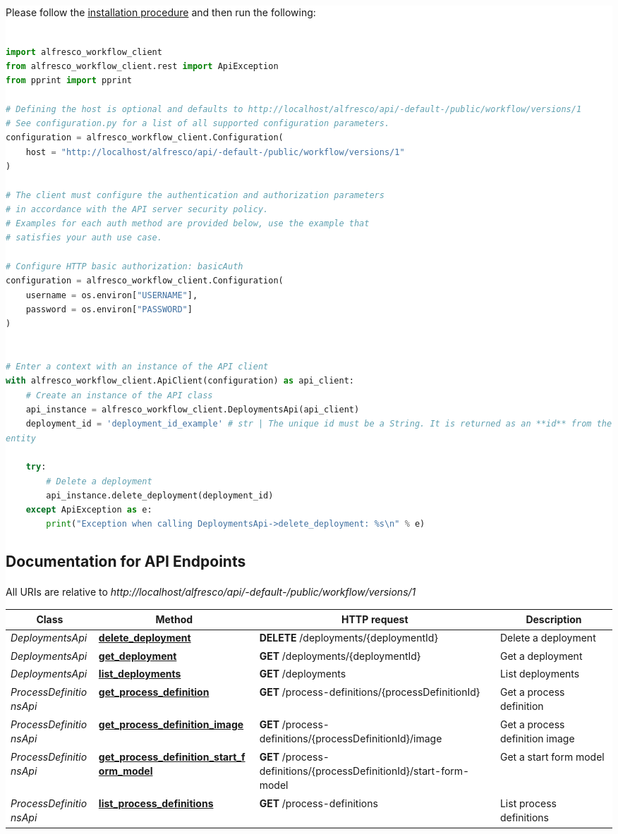 Please follow the [installation procedure](#installation--usage) and then run the following:

```python

import alfresco_workflow_client
from alfresco_workflow_client.rest import ApiException
from pprint import pprint

# Defining the host is optional and defaults to http://localhost/alfresco/api/-default-/public/workflow/versions/1
# See configuration.py for a list of all supported configuration parameters.
configuration = alfresco_workflow_client.Configuration(
    host = "http://localhost/alfresco/api/-default-/public/workflow/versions/1"
)

# The client must configure the authentication and authorization parameters
# in accordance with the API server security policy.
# Examples for each auth method are provided below, use the example that
# satisfies your auth use case.

# Configure HTTP basic authorization: basicAuth
configuration = alfresco_workflow_client.Configuration(
    username = os.environ["USERNAME"],
    password = os.environ["PASSWORD"]
)


# Enter a context with an instance of the API client
with alfresco_workflow_client.ApiClient(configuration) as api_client:
    # Create an instance of the API class
    api_instance = alfresco_workflow_client.DeploymentsApi(api_client)
    deployment_id = 'deployment_id_example' # str | The unique id must be a String. It is returned as an **id** from the entity

    try:
        # Delete a deployment
        api_instance.delete_deployment(deployment_id)
    except ApiException as e:
        print("Exception when calling DeploymentsApi->delete_deployment: %s\n" % e)

```

## Documentation for API Endpoints

All URIs are relative to *http://localhost/alfresco/api/-default-/public/workflow/versions/1*

Class | Method | HTTP request | Description
------------ | ------------- | ------------- | -------------
*DeploymentsApi* | [**delete_deployment**](docs/DeploymentsApi.md#delete_deployment) | **DELETE** /deployments/{deploymentId} | Delete a deployment
*DeploymentsApi* | [**get_deployment**](docs/DeploymentsApi.md#get_deployment) | **GET** /deployments/{deploymentId} | Get a deployment
*DeploymentsApi* | [**list_deployments**](docs/DeploymentsApi.md#list_deployments) | **GET** /deployments | List deployments
*ProcessDefinitionsApi* | [**get_process_definition**](docs/ProcessDefinitionsApi.md#get_process_definition) | **GET** /process-definitions/{processDefinitionId} | Get a process definition
*ProcessDefinitionsApi* | [**get_process_definition_image**](docs/ProcessDefinitionsApi.md#get_process_definition_image) | **GET** /process-definitions/{processDefinitionId}/image | Get a process definition image
*ProcessDefinitionsApi* | [**get_process_definition_start_form_model**](docs/ProcessDefinitionsApi.md#get_process_definition_start_form_model) | **GET** /process-definitions/{processDefinitionId}/start-form-model | Get a start form model
*ProcessDefinitionsApi* | [**list_process_definitions**](docs/ProcessDefinitionsApi.md#list_process_definitions) | **GET** /process-definitions | List process definitions